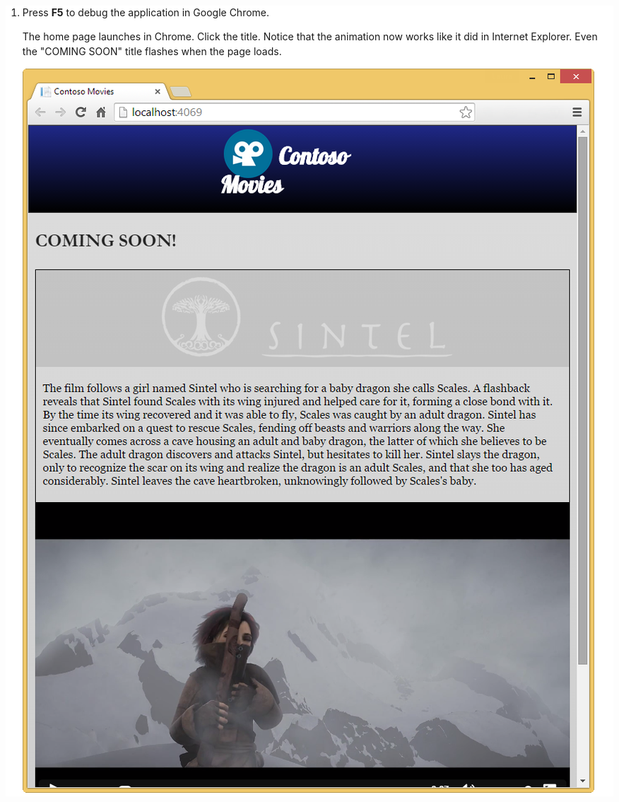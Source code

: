 1. Press **F5** to debug the application in Google Chrome.

	The home page launches in Chrome. Click the title. Notice that the animation now works like it did in Internet Explorer. Even the "COMING SOON" title flashes when the page loads.

	![Animation working in Chrome with vendor prefix](images/animation-working-in-chrome-with-vendor-prefi.png?raw=true)
